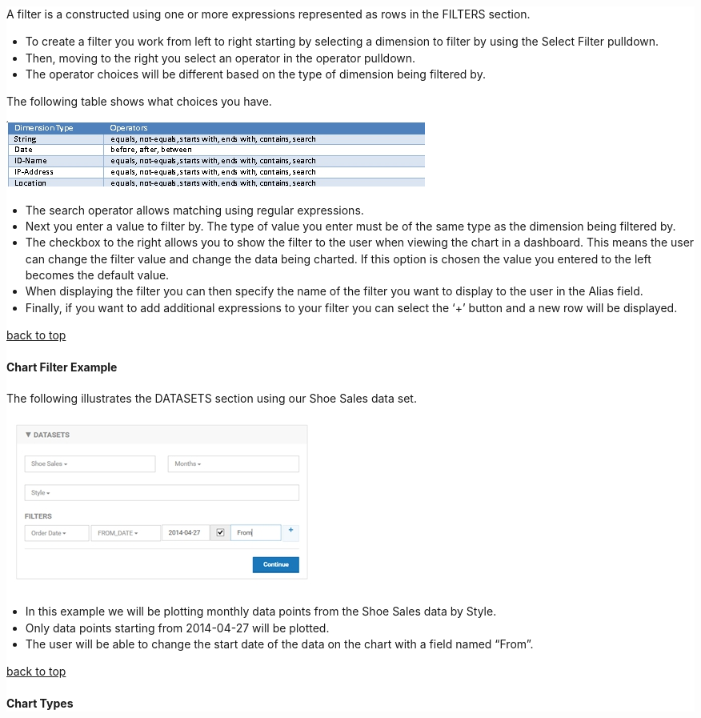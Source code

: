 A filter is a constructed using one or more expressions represented as rows in the FILTERS section. 

* To create a filter you work from left to right starting by selecting a dimension to filter by using the Select Filter pulldown. 
* Then, moving to the right you select an operator in the operator pulldown. 
* The operator choices will be different based on the type of dimension being filtered by. 

The following table shows what choices you have.

![Envision](images/env_creating_charts9.jpg "Chart Filter Options")

* The search operator allows matching using regular expressions.
* Next you enter a value to filter by. The type of value you enter must be of the same type as the dimension being filtered by. 
* The checkbox to the right allows you to show the filter to the user when viewing the chart in a dashboard. This means the user can change the filter value and change the data being charted. If this option is chosen the value you entered to the left becomes the default value. 
* When displaying the filter you can then specify the name of the filter you want to display to the user in the Alias field. 
* Finally, if you want to add additional expressions to your filter you can select the ‘+’ button and a new row will be displayed.

<a href="#top">back to top</a>

#### <a id="chart-filter-example"></a>Chart Filter Example

The following illustrates the DATASETS section using our Shoe Sales data set.

![Envision](images/env_creating_charts10.jpg "DATASETS")

* In this example we will be plotting monthly data points from the Shoe Sales data by Style. 
* Only data points starting from 2014-04-27 will be plotted. 
* The user will be able to change the start date of the data on the chart with a field named “From”.

<a href="#top">back to top</a>

#### <a id="chart-types"></a>Chart Types
